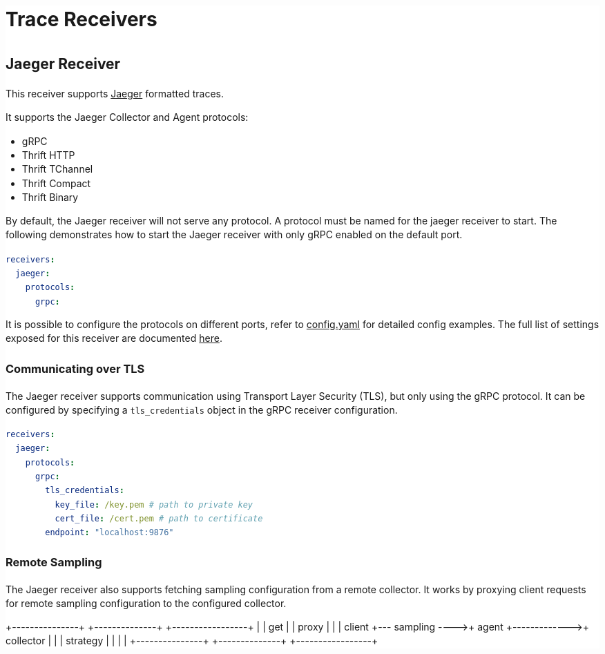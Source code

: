 # <a name="trace-receivers"></a>Trace Receivers

## <a name="jaeger"></a>Jaeger Receiver

This receiver supports [Jaeger](https://www.jaegertracing.io)
formatted traces.

It supports the Jaeger Collector and Agent protocols:
- gRPC
- Thrift HTTP
- Thrift TChannel
- Thrift Compact
- Thrift Binary

By default, the Jaeger receiver will not serve any protocol. A protocol must be named
for the jaeger receiver to start.  The following demonstrates how to start the Jaeger
receiver with only gRPC enabled on the default port.
```yaml
receivers:
  jaeger:
    protocols:
      grpc:
```

It is possible to configure the protocols on different ports, refer to
[config.yaml](jaegerreceiver/testdata/config.yaml) for detailed config
examples. The full list of settings exposed for this receiver are
documented [here](jaegerreceiver/config.go).

### Communicating over TLS
The Jaeger receiver supports communication using Transport Layer Security (TLS), but
only using the gRPC protocol. It can be configured by specifying a
`tls_credentials` object in the gRPC receiver configuration.
```yaml
receivers:
  jaeger:
    protocols:
      grpc:
        tls_credentials:
          key_file: /key.pem # path to private key
          cert_file: /cert.pem # path to certificate
        endpoint: "localhost:9876"
```

### Remote Sampling
The Jaeger receiver also supports fetching sampling configuration from a remote collector.
It works by proxying client requests for remote sampling configuration to the configured collector.

+---------------+                   +--------------+              +-----------------+
|               |       get         |              |    proxy     |                 |
|    client     +---  sampling ---->+    agent     +------------->+    collector    |
|               |     strategy      |              |              |                 |
+---------------+                   +--------------+              +-----------------+
